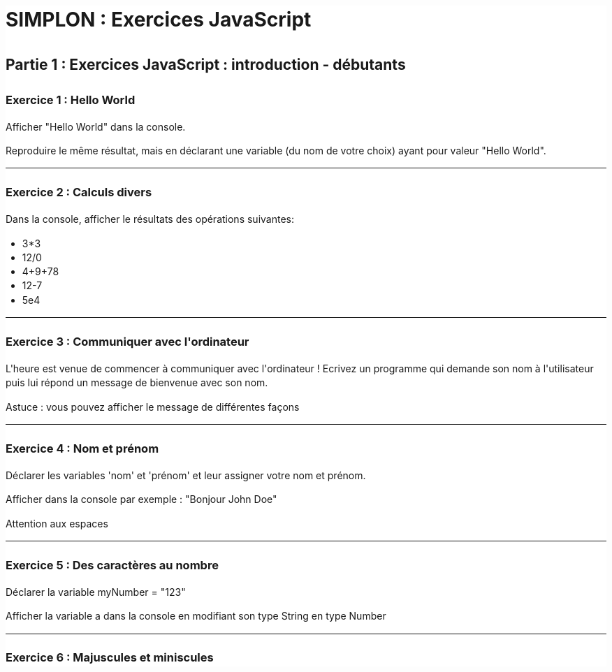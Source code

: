 # SIMPLON : Exercices JavaScript

## Partie 1 : Exercices JavaScript : introduction - débutants

### Exercice 1 : Hello World

Afficher "Hello World" dans la console.

Reproduire le même résultat, mais en déclarant une variable (du nom de votre choix) ayant pour valeur "Hello World".

*****

### Exercice 2 : Calculs divers

Dans la console, afficher le résultats des opérations suivantes:

* 3*3
* 12/0
* 4+9+78
* 12-7
* 5e4

*****

### Exercice 3 : Communiquer avec l'ordinateur

L'heure est venue de commencer à communiquer avec l'ordinateur ! Ecrivez un programme qui demande son nom à l'utilisateur puis lui répond un message de bienvenue avec son nom.

Astuce : vous pouvez afficher le message de différentes façons

*****

### Exercice 4 : Nom et prénom

Déclarer les variables 'nom' et 'prénom' et leur assigner votre nom et prénom.

Afficher dans la console par exemple : "Bonjour John Doe"

Attention aux espaces

*****

### Exercice 5 : Des caractères au nombre

Déclarer la variable myNumber = "123"

Afficher la variable a dans la console en modifiant son type String en type Number


*****

### Exercice 6 : Majuscules et miniscules
